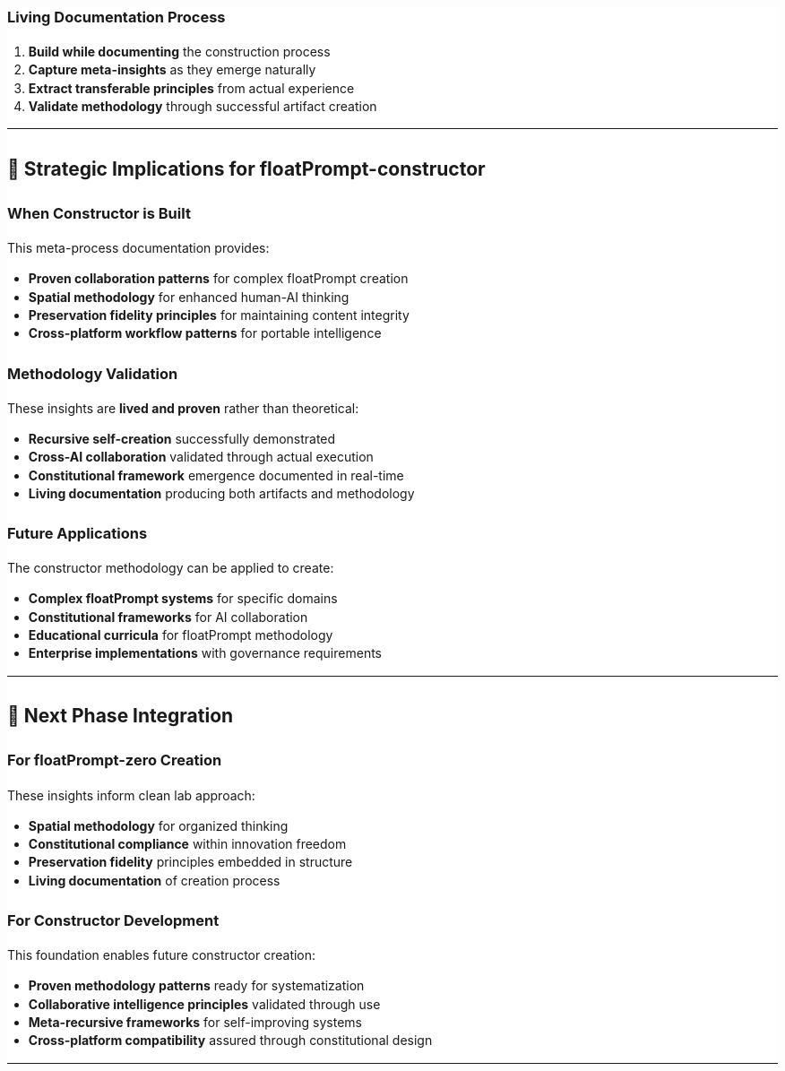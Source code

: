 ### **Living Documentation Process**
1. **Build while documenting** the construction process
2. **Capture meta-insights** as they emerge naturally
3. **Extract transferable principles** from actual experience
4. **Validate methodology** through successful artifact creation

---

## 💫 Strategic Implications for floatPrompt-constructor

### **When Constructor is Built**
This meta-process documentation provides:
- **Proven collaboration patterns** for complex floatPrompt creation
- **Spatial methodology** for enhanced human-AI thinking
- **Preservation fidelity principles** for maintaining content integrity
- **Cross-platform workflow patterns** for portable intelligence

### **Methodology Validation**
These insights are **lived and proven** rather than theoretical:
- **Recursive self-creation** successfully demonstrated
- **Cross-AI collaboration** validated through actual execution
- **Constitutional framework** emergence documented in real-time
- **Living documentation** producing both artifacts and methodology

### **Future Applications**
The constructor methodology can be applied to create:
- **Complex floatPrompt systems** for specific domains
- **Constitutional frameworks** for AI collaboration
- **Educational curricula** for floatPrompt methodology
- **Enterprise implementations** with governance requirements

---

## 🌊 Next Phase Integration

### **For floatPrompt-zero Creation**
These insights inform clean lab approach:
- **Spatial methodology** for organized thinking
- **Constitutional compliance** within innovation freedom
- **Preservation fidelity** principles embedded in structure
- **Living documentation** of creation process

### **For Constructor Development**
This foundation enables future constructor creation:
- **Proven methodology patterns** ready for systematization
- **Collaborative intelligence principles** validated through use
- **Meta-recursive frameworks** for self-improving systems
- **Cross-platform compatibility** assured through constitutional design

---